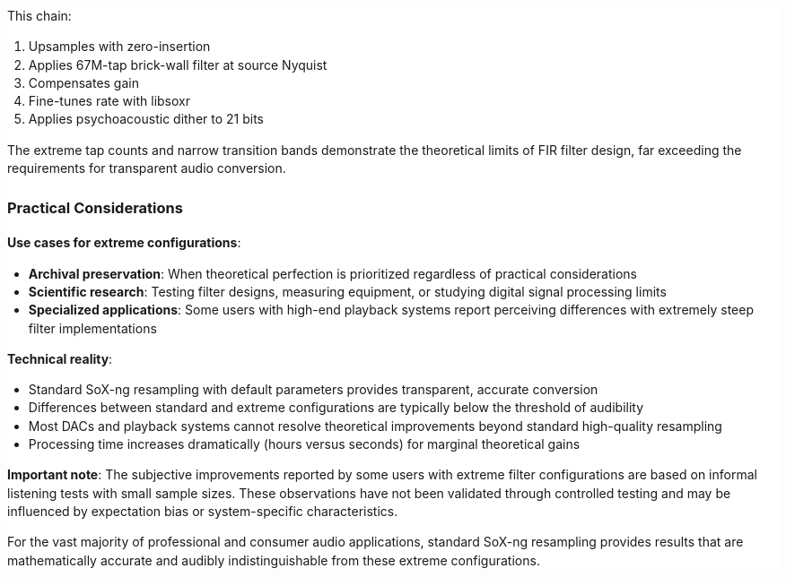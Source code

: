 This chain:
1. Upsamples with zero-insertion
2. Applies 67M-tap brick-wall filter at source Nyquist
3. Compensates gain
4. Fine-tunes rate with libsoxr
5. Applies psychoacoustic dither to 21 bits

The extreme tap counts and narrow transition bands demonstrate the theoretical limits of FIR filter design, far exceeding the requirements for transparent audio conversion.

### Practical Considerations

**Use cases for extreme configurations**:
- **Archival preservation**: When theoretical perfection is prioritized regardless of practical considerations
- **Scientific research**: Testing filter designs, measuring equipment, or studying digital signal processing limits
- **Specialized applications**: Some users with high-end playback systems report perceiving differences with extremely steep filter implementations

**Technical reality**:
- Standard SoX-ng resampling with default parameters provides transparent, accurate conversion
- Differences between standard and extreme configurations are typically below the threshold of audibility
- Most DACs and playback systems cannot resolve theoretical improvements beyond standard high-quality resampling
- Processing time increases dramatically (hours versus seconds) for marginal theoretical gains

**Important note**: The subjective improvements reported by some users with extreme filter configurations are based on informal listening tests with small sample sizes. These observations have not been validated through controlled testing and may be influenced by expectation bias or system-specific characteristics.

For the vast majority of professional and consumer audio applications, standard SoX-ng resampling provides results that are mathematically accurate and audibly indistinguishable from these extreme configurations.
